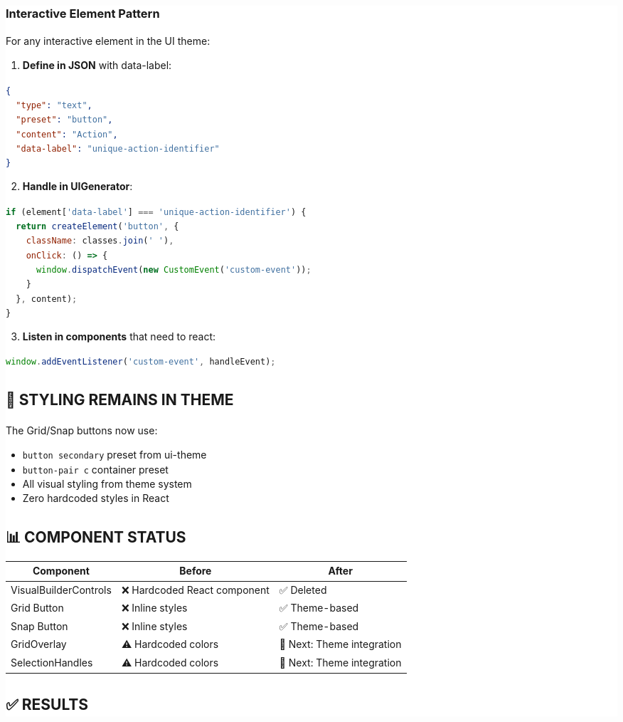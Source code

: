 ### Interactive Element Pattern
For any interactive element in the UI theme:

1. **Define in JSON** with data-label:
```json
{
  "type": "text",
  "preset": "button",
  "content": "Action",
  "data-label": "unique-action-identifier"
}
```

2. **Handle in UIGenerator**:
```javascript
if (element['data-label'] === 'unique-action-identifier') {
  return createElement('button', {
    className: classes.join(' '),
    onClick: () => {
      window.dispatchEvent(new CustomEvent('custom-event'));
    }
  }, content);
}
```

3. **Listen in components** that need to react:
```javascript
window.addEventListener('custom-event', handleEvent);
```

## 🎨 STYLING REMAINS IN THEME

The Grid/Snap buttons now use:
- `button secondary` preset from ui-theme
- `button-pair c` container preset
- All visual styling from theme system
- Zero hardcoded styles in React

## 📊 COMPONENT STATUS

| Component | Before | After |
|-----------|---------|--------|
| VisualBuilderControls | ❌ Hardcoded React component | ✅ Deleted |
| Grid Button | ❌ Inline styles | ✅ Theme-based |
| Snap Button | ❌ Inline styles | ✅ Theme-based |
| GridOverlay | ⚠️ Hardcoded colors | 🔄 Next: Theme integration |
| SelectionHandles | ⚠️ Hardcoded colors | 🔄 Next: Theme integration |

## ✅ RESULTS
